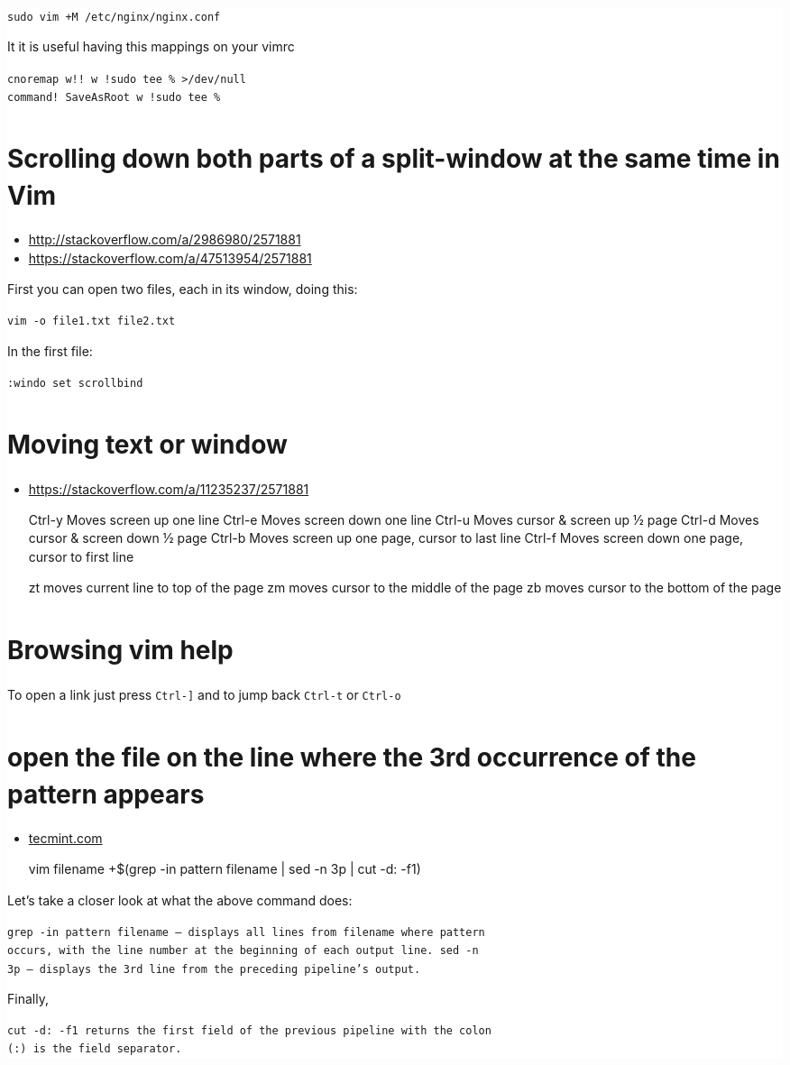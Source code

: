     sudo vim +M /etc/nginx/nginx.conf

It it is useful having this mappings on your vimrc

    cnoremap w!! w !sudo tee % >/dev/null
    command! SaveAsRoot w !sudo tee %

# Scrolling down both parts of a split-window at the same time in Vim
+ http://stackoverflow.com/a/2986980/2571881
+ https://stackoverflow.com/a/47513954/2571881

First you can open two files, each in its window, doing this:

    vim -o file1.txt file2.txt

In the first file:

    :windo set scrollbind

# Moving text or window
+ https://stackoverflow.com/a/11235237/2571881

    Ctrl-y Moves screen up one line
    Ctrl-e Moves screen down one line
    Ctrl-u Moves cursor & screen up ½ page
    Ctrl-d Moves cursor & screen down ½ page
    Ctrl-b Moves screen up one page, cursor to last line
    Ctrl-f Moves screen down one page, cursor to first line

    zt moves current line to top of the page
    zm moves cursor to the middle of the page
    zb moves cursor to the bottom of the page

# Browsing vim help

To open a link just press `Ctrl-]` and to jump back `Ctrl-t` or `Ctrl-o`

# open the file on the line where the 3rd occurrence of the pattern appears
+ [tecmint.com](http://www.tecmint.com/how-to-use-vi-and-vim-editor-in-linux/)

    vim filename +$(grep -in pattern filename | sed -n 3p | cut -d: -f1)

Let’s take a closer look at what the above command does:

    grep -in pattern filename – displays all lines from filename where pattern
    occurs, with the line number at the beginning of each output line. sed -n
    3p – displays the 3rd line from the preceding pipeline’s output.

Finally,

    cut -d: -f1 returns the first field of the previous pipeline with the colon
    (:) is the field separator.
